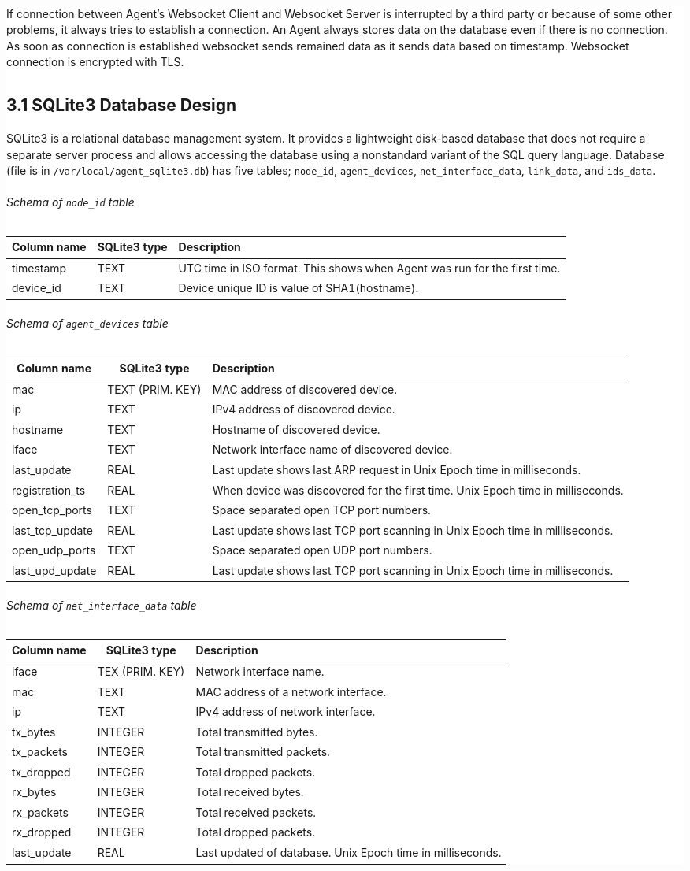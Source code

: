 If connection between Agent’s Websocket Client and Websocket Server is
interrupted by a third party or because of some other problems, it always tries
to establish a connection. An Agent always stores data on the database even if
there is no connection. As soon as connection is established websocket sends
remained data as it sends data based on timestamp. Websocket connection is
encrypted with TLS.

## 3.1 SQLite3 Database Design
SQLite3 is a relational database management system. It provides a lightweight
disk-based database that does not require a separate server process and allows
accessing the database using a nonstandard variant of the SQL query language.
Database (file is in ```/var/local/agent_sqlite3.db```) has five tables;
`node_id`, `agent_devices`, `net_interface_data`, `link_data`, and `ids_data`.<br/>

###### Schema of `node_id` table <br/>

| Column name | SQLite3 type | Description |
| --- | --- | :------- |
| timestamp | TEXT | UTC time in ISO format. This shows when Agent was run for the first time.|
| device_id | TEXT | Device unique ID is value of SHA1(hostname).|

###### Schema of `agent_devices` table <br/>

| Column name | SQLite3 type | Description |
| --- | --- | :------- |
| mac | TEXT (PRIM. KEY) | MAC address of discovered device.|
| ip | TEXT  | IPv4 address of discovered device.|
| hostname | TEXT  | Hostname of discovered device.|
| iface | TEXT  | Network interface name of discovered device.|
| last_update | REAL | Last update shows last ARP request in Unix Epoch time in milliseconds.|
| registration_ts | REAL | When device was discovered for the first time. Unix Epoch time in milliseconds.|
| open_tcp_ports | TEXT  | Space separated open TCP port numbers.|
| last_tcp_update | REAL | Last update shows last TCP port scanning in Unix Epoch time in milliseconds.|
| open_udp_ports | TEXT | Space separated open UDP port numbers.|
| last_upd_update | REAL | Last update shows last TCP port scanning in Unix Epoch time in milliseconds.|

###### Schema of `net_interface_data` table <br/>

| Column name | SQLite3 type | Description |
| --- | --- | :------- |
| iface | TEX (PRIM. KEY) | Network interface name.|
| mac | TEXT | MAC address of a network interface.|
| ip | TEXT | IPv4 address of network interface.|
| tx_bytes | INTEGER | Total transmitted bytes.|
| tx_packets | INTEGER | Total transmitted packets.|
| tx_dropped | INTEGER | Total dropped packets.|
| rx_bytes | INTEGER | Total received bytes.|
| rx_packets | INTEGER | Total received packets.|
| rx_dropped | INTEGER | Total dropped packets.|
| last_update | REAL | Last updated of database. Unix Epoch time in milliseconds.|